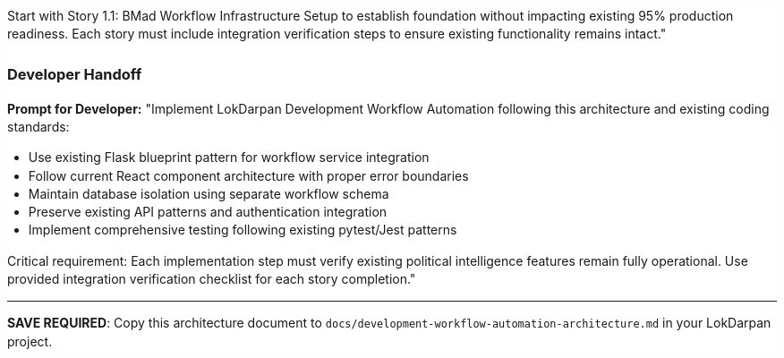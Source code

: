 Start with Story 1.1: BMad Workflow Infrastructure Setup to establish foundation without impacting existing 95% production readiness. Each story must include integration verification steps to ensure existing functionality remains intact."

### Developer Handoff

**Prompt for Developer:**
"Implement LokDarpan Development Workflow Automation following this architecture and existing coding standards:
- Use existing Flask blueprint pattern for workflow service integration
- Follow current React component architecture with proper error boundaries
- Maintain database isolation using separate workflow schema
- Preserve existing API patterns and authentication integration
- Implement comprehensive testing following existing pytest/Jest patterns

Critical requirement: Each implementation step must verify existing political intelligence features remain fully operational. Use provided integration verification checklist for each story completion."

---

**SAVE REQUIRED**: Copy this architecture document to `docs/development-workflow-automation-architecture.md` in your LokDarpan project.